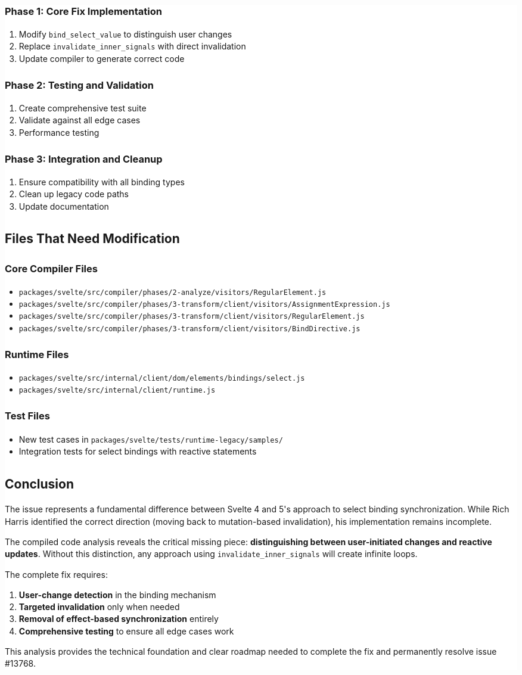 ### Phase 1: Core Fix Implementation

1. Modify `bind_select_value` to distinguish user changes
2. Replace `invalidate_inner_signals` with direct invalidation
3. Update compiler to generate correct code

### Phase 2: Testing and Validation

1. Create comprehensive test suite
2. Validate against all edge cases
3. Performance testing

### Phase 3: Integration and Cleanup

1. Ensure compatibility with all binding types
2. Clean up legacy code paths
3. Update documentation

## Files That Need Modification

### Core Compiler Files

- `packages/svelte/src/compiler/phases/2-analyze/visitors/RegularElement.js`
- `packages/svelte/src/compiler/phases/3-transform/client/visitors/AssignmentExpression.js`
- `packages/svelte/src/compiler/phases/3-transform/client/visitors/RegularElement.js`
- `packages/svelte/src/compiler/phases/3-transform/client/visitors/BindDirective.js`

### Runtime Files

- `packages/svelte/src/internal/client/dom/elements/bindings/select.js`
- `packages/svelte/src/internal/client/runtime.js`

### Test Files

- New test cases in `packages/svelte/tests/runtime-legacy/samples/`
- Integration tests for select bindings with reactive statements

## Conclusion

The issue represents a fundamental difference between Svelte 4 and 5's approach to select binding synchronization. While Rich Harris identified the correct direction (moving back to mutation-based invalidation), his implementation remains incomplete.

The compiled code analysis reveals the critical missing piece: **distinguishing between user-initiated changes and reactive updates**. Without this distinction, any approach using `invalidate_inner_signals` will create infinite loops.

The complete fix requires:

1. **User-change detection** in the binding mechanism
2. **Targeted invalidation** only when needed
3. **Removal of effect-based synchronization** entirely
4. **Comprehensive testing** to ensure all edge cases work

This analysis provides the technical foundation and clear roadmap needed to complete the fix and permanently resolve issue #13768.
